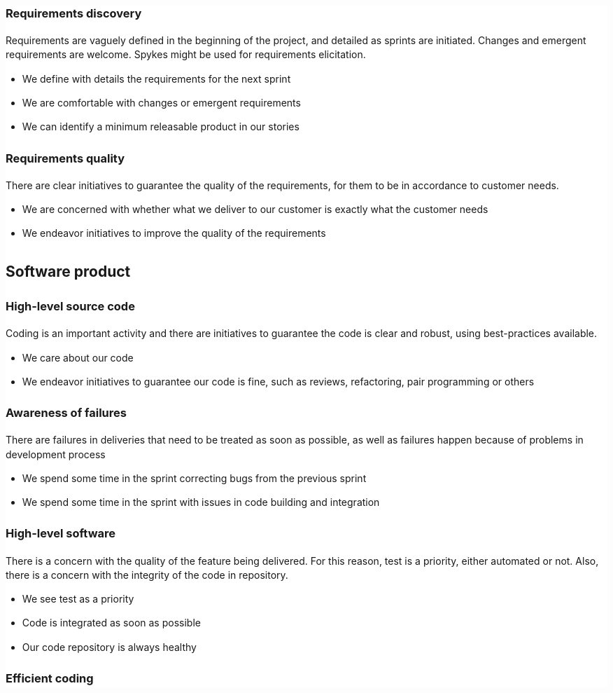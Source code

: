 ### Requirements discovery

Requirements are vaguely defined in the beginning of the project, and detailed as sprints are initiated. Changes and emergent requirements are welcome. Spykes might be used for requirements elicitation.

* We define with details the requirements for the next sprint

* We are comfortable with changes or emergent requirements

* We can identify a minimum releasable product in our stories


### Requirements quality

There are clear initiatives to guarantee the quality of the requirements, for them to be in accordance to customer needs.

* We are concerned with whether what we deliver to our customer is exactly what the customer needs

* We endeavor initiatives to improve the quality of the requirements


<h2><a name="software-product">Software product</a></h2>


### High-level source code

Coding is an important activity and there are initiatives to guarantee the code is clear and robust, using best-practices available.

* We care about our code

* We endeavor initiatives to guarantee our code is fine, such as reviews, refactoring, pair
programming or others


### Awareness of failures

There are failures in deliveries that need to be treated as soon as possible, as well as failures happen because of problems in development process

* We spend some time in the sprint correcting bugs from the previous sprint

* We spend some time in the sprint with issues in code building and integration


### High-level software

There is a concern with the quality of the feature being delivered. For this reason, test is a priority, either automated or not. Also, there is a concern with the integrity of the code in repository.

* We see test as a priority

* Code is integrated as soon as possible

* Our code repository is always healthy


### Efficient coding
